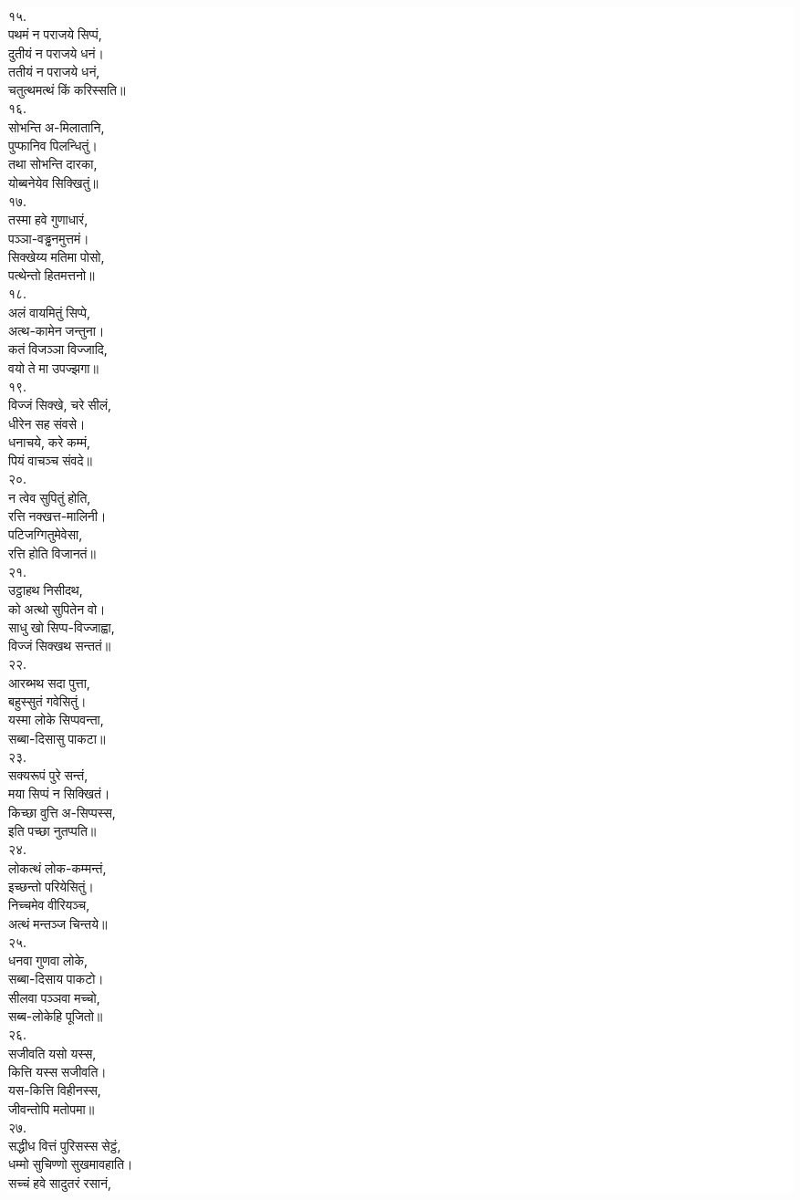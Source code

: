 १५.  
पथमं न पराजये सिप्पं,  
दुतीयं न पराजये धनं।  
ततीयं न पराजये धनं,  
चतुत्थमत्थं किं करिस्सति॥  
१६.  
सोभन्ति अ-मिलातानि,  
पुप्फानिव पिलन्धितुं।  
तथा सोभन्ति दारका,  
योब्बनेयेव सिक्खितुं॥  
१७.  
तस्मा हवे गुणाधारं,  
पञ्‍ञा-वड्ढनमुत्तमं।  
सिक्खेय्य मतिमा पोसो,  
पत्थेन्तो हितमत्तनो॥  
१८.  
अलं वायमितुं सिप्पे,  
अत्थ-कामेन जन्तुना।  
कतं विजञ्‍ञा विज्‍जादि,  
वयो ते मा उपज्झगा॥  
१९.  
विज्‍जं सिक्खे, चरे सीलं,  
धीरेन सह संवसे।  
धनाचये, करे कम्मं,  
पियं वाचञ्‍च संवदे॥  
२०.  
न त्वेव सुपितुं होति,  
रत्ति नक्खत्त-मालिनी।  
पटिजग्गितुमेवेसा,  
रत्ति होति विजानतं॥  
२१.  
उट्ठाहथ निसीदथ,  
को अत्थो सुपितेन वो।  
साधु खो सिप्प-विज्‍जाह्वा,  
विज्‍जं सिक्खथ सन्ततं॥  
२२.  
आरब्भथ सदा पुत्ता,  
बहुस्सुतं गवेसितुं।  
यस्मा लोके सिप्पवन्ता,  
सब्बा-दिसासु पाकटा॥  
२३.  
सक्यरूपं पुरे सन्तं,  
मया सिप्पं न सिक्खितं।  
किच्छा वुत्ति अ-सिप्पस्स,  
इति पच्छा नुतप्पति॥  
२४.  
लोकत्थं लोक-कम्मन्तं,  
इच्छन्तो परियेसितुं।  
निच्‍चमेव वीरियञ्‍च,  
अत्थं मन्तञ्‍ज चिन्तये॥  
२५.  
धनवा गुणवा लोके,  
सब्बा-दिसाय पाकटो।  
सीलवा पञ्‍ञवा मच्‍चो,  
सब्ब-लोकेहि पूजितो॥  
२६.  
सजीवति यसो यस्स,  
कित्ति यस्स सजीवति।  
यस-कित्ति विहीनस्स,  
जीवन्तोपि मतोपमा॥  
२७.  
सद्धीध वित्तं पुरिसस्स सेट्ठं,  
धम्मो सुचिण्णो सुखमावहाति।  
सच्‍चं हवे सादुतरं रसानं,  